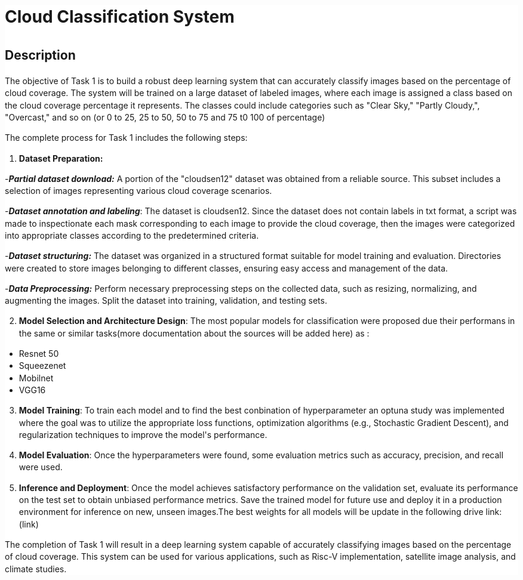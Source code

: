 # Cloud Classification System



## Description
The objective of Task 1 is to build a robust deep learning system that can accurately classify images based on the percentage of cloud coverage. The system will be trained on a large dataset of labeled images, where each image is assigned a class based on the cloud coverage percentage it represents. The classes could include categories such as "Clear Sky," "Partly Cloudy,",  "Overcast," and so on (or 0 to 25, 25 to 50, 50 to 75 and 75 t0 100 of percentage)

The complete process for Task 1 includes the following steps:

1. **Dataset Preparation:**

-***Partial dataset download:*** A portion of the "cloudsen12" dataset was obtained from a reliable source. This subset includes a selection of images representing various cloud coverage scenarios.

-***Dataset annotation and labeling***: The dataset is cloudsen12. Since the dataset does not contain labels in txt format, a script was made to inspectionate each mask corresponding to each image to provide the cloud coverage, then the images were categorized into appropriate classes according to the predetermined criteria. 

-***Dataset structuring:*** The dataset was organized in a structured format suitable for model training and evaluation. Directories were created to store images belonging to different classes, ensuring easy access and management of the data.

-***Data Preprocessing:*** Perform necessary preprocessing steps on the collected data, such as resizing, normalizing, and augmenting the images. Split the dataset into training, validation, and testing sets.

2. **Model Selection and Architecture Design**: The most popular models for classification were proposed due their performans in the same or similar tasks(more documentation about the sources will be added here) as : 

- Resnet 50 
- Squeezenet
- Mobilnet
- VGG16

3. **Model Training**: To train each model and to find the best conbination of hyperparameter an optuna study was implemented where the goal was to utilize the appropriate loss functions, optimization algorithms (e.g., Stochastic Gradient Descent), and regularization techniques to improve the model's performance.

4. **Model Evaluation**: Once the hyperparameters were found, some evaluation metrics such as accuracy, precision, and recall were used.

5. **Inference and Deployment**: Once the model achieves satisfactory performance on the validation set, evaluate its performance on the test set to obtain unbiased performance metrics. Save the trained model for future use and deploy it in a production environment for inference on new, unseen images.The best weights for all models will be update in the following drive link:(link)

The completion of Task 1 will result in a deep learning system capable of accurately classifying images based on the percentage of cloud coverage. This system can be used for various applications, such as Risc-V implementation, satellite image analysis, and climate studies.
